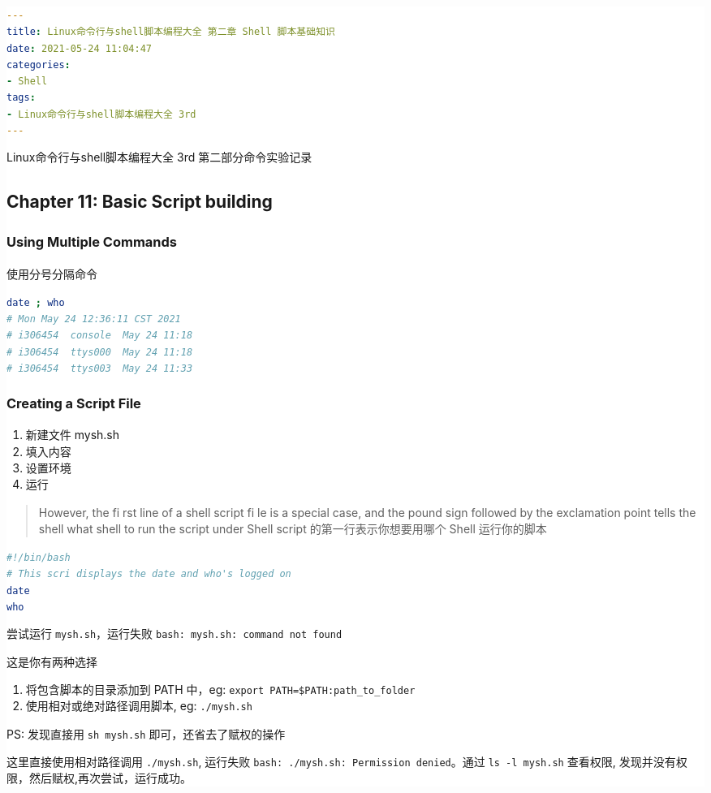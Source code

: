 ```yaml
---
title: Linux命令行与shell脚本编程大全 第二章 Shell 脚本基础知识
date: 2021-05-24 11:04:47
categories:
- Shell
tags:
- Linux命令行与shell脚本编程大全 3rd
---
```


Linux命令行与shell脚本编程大全 3rd 第二部分命令实验记录

## Chapter 11: Basic Script building

### Using Multiple Commands

使用分号分隔命令

```bash
date ; who
# Mon May 24 12:36:11 CST 2021
# i306454  console  May 24 11:18 
# i306454  ttys000  May 24 11:18 
# i306454  ttys003  May 24 11:33
```

### Creating a Script File

1. 新建文件 mysh.sh
2. 填入内容
3. 设置环境
4. 运行

> However, the fi rst line of a shell script fi le is a special case, and the pound sign followed by the exclamation point tells the shell what shell to run the script under
> Shell script 的第一行表示你想要用哪个 Shell 运行你的脚本

```sh
#!/bin/bash
# This scri displays the date and who's logged on
date
who
```

尝试运行 `mysh.sh`，运行失败 `bash: mysh.sh: command not found`

这是你有两种选择

1. 将包含脚本的目录添加到 PATH 中，eg: `export PATH=$PATH:path_to_folder`
2. 使用相对或绝对路径调用脚本, eg: `./mysh.sh`

PS: 发现直接用 `sh mysh.sh` 即可，还省去了赋权的操作

这里直接使用相对路径调用 `./mysh.sh`, 运行失败 `bash: ./mysh.sh: Permission denied`。通过 `ls -l mysh.sh` 查看权限, 发现并没有权限，然后赋权,再次尝试，运行成功。
